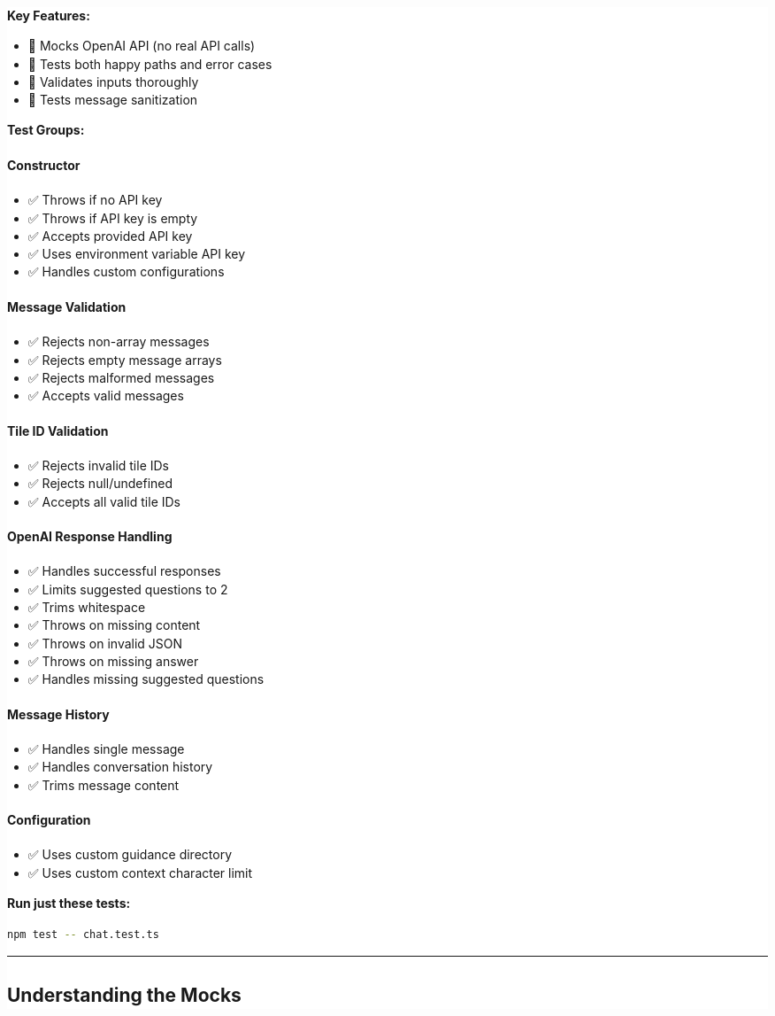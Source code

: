 **Key Features:**
- 🎯 Mocks OpenAI API (no real API calls)
- 🎯 Tests both happy paths and error cases
- 🎯 Validates inputs thoroughly
- 🎯 Tests message sanitization

**Test Groups:**

#### Constructor
- ✅ Throws if no API key
- ✅ Throws if API key is empty
- ✅ Accepts provided API key
- ✅ Uses environment variable API key
- ✅ Handles custom configurations

#### Message Validation
- ✅ Rejects non-array messages
- ✅ Rejects empty message arrays
- ✅ Rejects malformed messages
- ✅ Accepts valid messages

#### Tile ID Validation
- ✅ Rejects invalid tile IDs
- ✅ Rejects null/undefined
- ✅ Accepts all valid tile IDs

#### OpenAI Response Handling
- ✅ Handles successful responses
- ✅ Limits suggested questions to 2
- ✅ Trims whitespace
- ✅ Throws on missing content
- ✅ Throws on invalid JSON
- ✅ Throws on missing answer
- ✅ Handles missing suggested questions

#### Message History
- ✅ Handles single message
- ✅ Handles conversation history
- ✅ Trims message content

#### Configuration
- ✅ Uses custom guidance directory
- ✅ Uses custom context character limit

**Run just these tests:**
```bash
npm test -- chat.test.ts
```

---

## Understanding the Mocks
